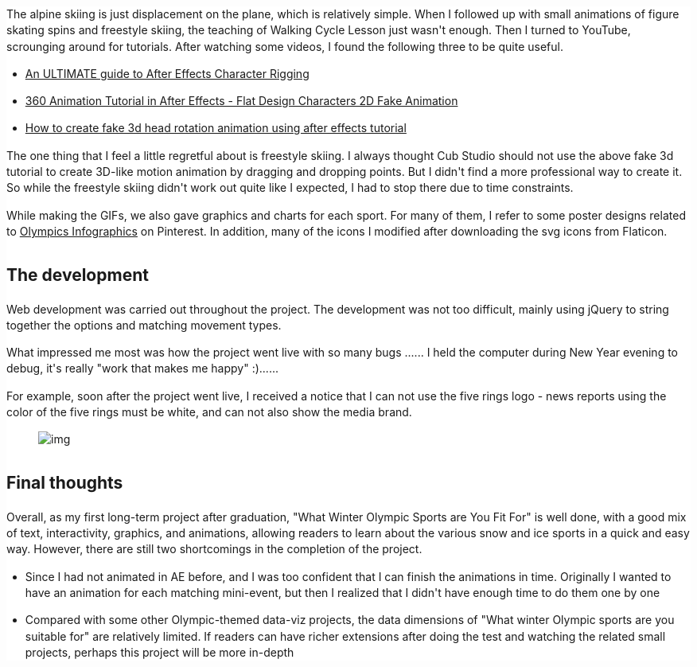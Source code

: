 The alpine skiing is just displacement on the plane, which is relatively simple. When I followed up with small animations of figure skating spins and freestyle skiing, the teaching of Walking Cycle Lesson just wasn't enough. Then I turned to YouTube, scrounging around for tutorials. After watching some videos, I found the following three to be quite useful.

- [An ULTIMATE guide to After Effects Character Rigging](https://www.youtube.com/watch?v=AcEIT03Mrzk)

- [360 Animation Tutorial in After Effects - Flat Design Characters 2D Fake Animation](https://www.youtube.com/watch?v=NkdS4C_ieiU)

- [How to create fake 3d head rotation animation using after effects tutorial](https://www.youtube.com/watch?v=tVzNMqBIgdw)

The one thing that I feel a little regretful about is freestyle skiing. I always thought Cub Studio should not use the above fake 3d tutorial to create 3D-like motion animation by dragging and dropping points. But I didn't find a more professional way to create it. So while the freestyle skiing didn't work out quite like I expected, I had to stop there due to time constraints.

While making the GIFs, we also gave graphics and charts for each sport. For many of them, I refer to some poster designs related to [Olympics Infographics](https://br.pinterest.com/visualoop/olympics-infographics/) on Pinterest. In addition, many of the icons I modified after downloading the svg icons from Flaticon.

## The development

Web development was carried out throughout the project. The development was not too difficult, mainly using jQuery to string together the options and matching movement types.

What impressed me most was how the project went live with so many bugs ...... I held the computer during New Year evening to debug, it's really "work that makes me happy" :)......

For example, soon after the project went live, I received a notice that I can not use the five rings logo - news reports using the color of the five rings must be white, and can not also show the media brand.

<figure class="blog-img-container">
  <img src="/img/projects/olympic/ban.jpg" class="blog-img" alt="img" loading="lazy" />
</figure>

## Final thoughts

Overall, as my first long-term project after graduation, "What Winter Olympic Sports are You Fit For" is well done, with a good mix of text, interactivity, graphics, and animations, allowing readers to learn about the various snow and ice sports in a quick and easy way. However, there are still two shortcomings in the completion of the project.

- Since I had not animated in AE before, and I was too confident that I can finish the animations in time. Originally I wanted to have an animation for each matching mini-event, but then I realized that I didn't have enough time to do them one by one

- Compared with some other Olympic-themed data-viz projects, the data dimensions of "What winter Olympic sports are you suitable for" are relatively limited. If readers can have richer extensions after doing the test and watching the related small projects, perhaps this project will be more in-depth
